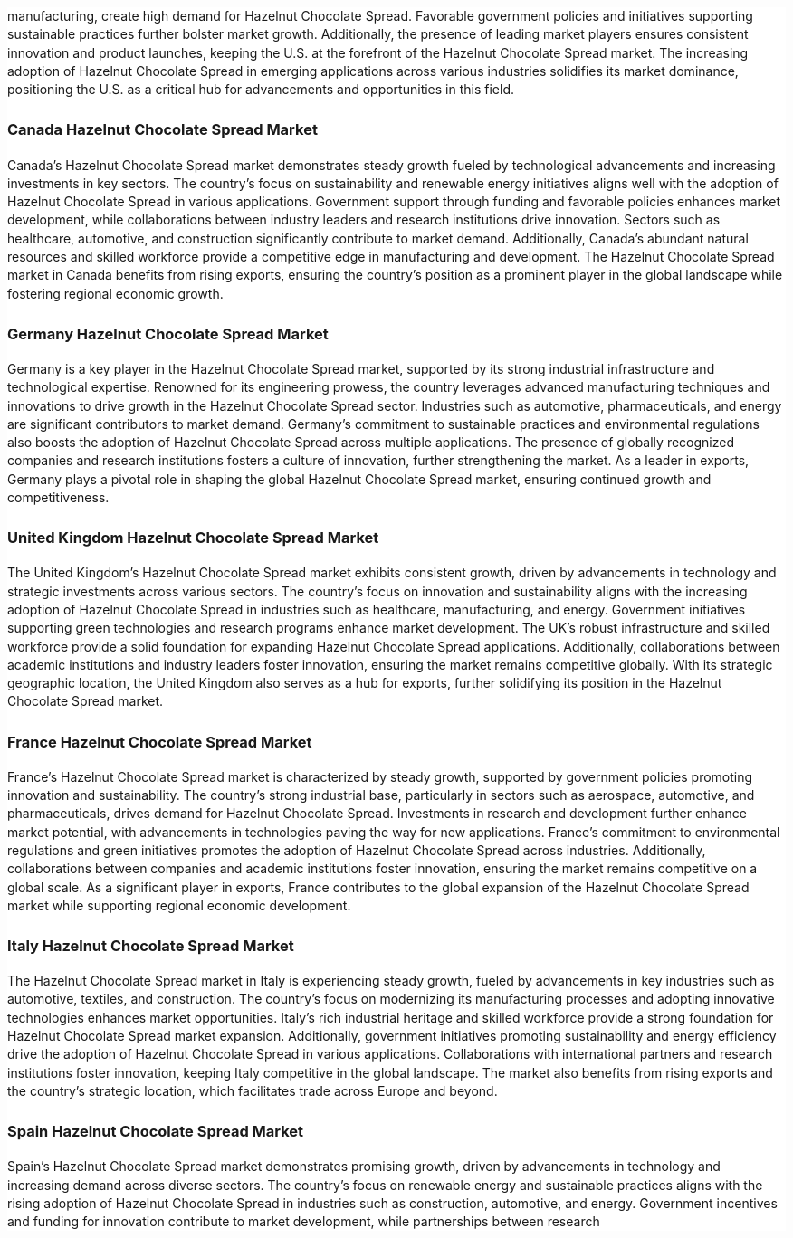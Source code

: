 manufacturing, create high demand for Hazelnut Chocolate Spread. Favorable government policies and initiatives supporting sustainable practices further bolster market growth. Additionally, the presence of leading market players ensures consistent innovation and product launches, keeping the U.S. at the forefront of the Hazelnut Chocolate Spread market. The increasing adoption of Hazelnut Chocolate Spread in emerging applications across various industries solidifies its market dominance, positioning the U.S. as a critical hub for advancements and opportunities in this field.</p><h3>Canada Hazelnut Chocolate Spread Market</h3><p>Canada&rsquo;s Hazelnut Chocolate Spread market demonstrates steady growth fueled by technological advancements and increasing investments in key sectors. The country&rsquo;s focus on sustainability and renewable energy initiatives aligns well with the adoption of Hazelnut Chocolate Spread in various applications. Government support through funding and favorable policies enhances market development, while collaborations between industry leaders and research institutions drive innovation. Sectors such as healthcare, automotive, and construction significantly contribute to market demand. Additionally, Canada&rsquo;s abundant natural resources and skilled workforce provide a competitive edge in manufacturing and development. The Hazelnut Chocolate Spread market in Canada benefits from rising exports, ensuring the country&rsquo;s position as a prominent player in the global landscape while fostering regional economic growth.</p><h3>Germany Hazelnut Chocolate Spread Market</h3><p>Germany is a key player in the Hazelnut Chocolate Spread market, supported by its strong industrial infrastructure and technological expertise. Renowned for its engineering prowess, the country leverages advanced manufacturing techniques and innovations to drive growth in the Hazelnut Chocolate Spread sector. Industries such as automotive, pharmaceuticals, and energy are significant contributors to market demand. Germany&rsquo;s commitment to sustainable practices and environmental regulations also boosts the adoption of Hazelnut Chocolate Spread across multiple applications. The presence of globally recognized companies and research institutions fosters a culture of innovation, further strengthening the market. As a leader in exports, Germany plays a pivotal role in shaping the global Hazelnut Chocolate Spread market, ensuring continued growth and competitiveness.</p><h3>United Kingdom Hazelnut Chocolate Spread Market</h3><p>The United Kingdom&rsquo;s Hazelnut Chocolate Spread market exhibits consistent growth, driven by advancements in technology and strategic investments across various sectors. The country&rsquo;s focus on innovation and sustainability aligns with the increasing adoption of Hazelnut Chocolate Spread in industries such as healthcare, manufacturing, and energy. Government initiatives supporting green technologies and research programs enhance market development. The UK&rsquo;s robust infrastructure and skilled workforce provide a solid foundation for expanding Hazelnut Chocolate Spread applications. Additionally, collaborations between academic institutions and industry leaders foster innovation, ensuring the market remains competitive globally. With its strategic geographic location, the United Kingdom also serves as a hub for exports, further solidifying its position in the Hazelnut Chocolate Spread market.</p><h3>France Hazelnut Chocolate Spread Market</h3><p>France&rsquo;s Hazelnut Chocolate Spread market is characterized by steady growth, supported by government policies promoting innovation and sustainability. The country&rsquo;s strong industrial base, particularly in sectors such as aerospace, automotive, and pharmaceuticals, drives demand for Hazelnut Chocolate Spread. Investments in research and development further enhance market potential, with advancements in technologies paving the way for new applications. France&rsquo;s commitment to environmental regulations and green initiatives promotes the adoption of Hazelnut Chocolate Spread across industries. Additionally, collaborations between companies and academic institutions foster innovation, ensuring the market remains competitive on a global scale. As a significant player in exports, France contributes to the global expansion of the Hazelnut Chocolate Spread market while supporting regional economic development.</p><h3>Italy Hazelnut Chocolate Spread Market</h3><p>The Hazelnut Chocolate Spread market in Italy is experiencing steady growth, fueled by advancements in key industries such as automotive, textiles, and construction. The country&rsquo;s focus on modernizing its manufacturing processes and adopting innovative technologies enhances market opportunities. Italy&rsquo;s rich industrial heritage and skilled workforce provide a strong foundation for Hazelnut Chocolate Spread market expansion. Additionally, government initiatives promoting sustainability and energy efficiency drive the adoption of Hazelnut Chocolate Spread in various applications. Collaborations with international partners and research institutions foster innovation, keeping Italy competitive in the global landscape. The market also benefits from rising exports and the country&rsquo;s strategic location, which facilitates trade across Europe and beyond.</p><h3>Spain Hazelnut Chocolate Spread Market</h3><p>Spain&rsquo;s Hazelnut Chocolate Spread market demonstrates promising growth, driven by advancements in technology and increasing demand across diverse sectors. The country&rsquo;s focus on renewable energy and sustainable practices aligns with the rising adoption of Hazelnut Chocolate Spread in industries such as construction, automotive, and energy. Government incentives and funding for innovation contribute to market development, while partnerships between research